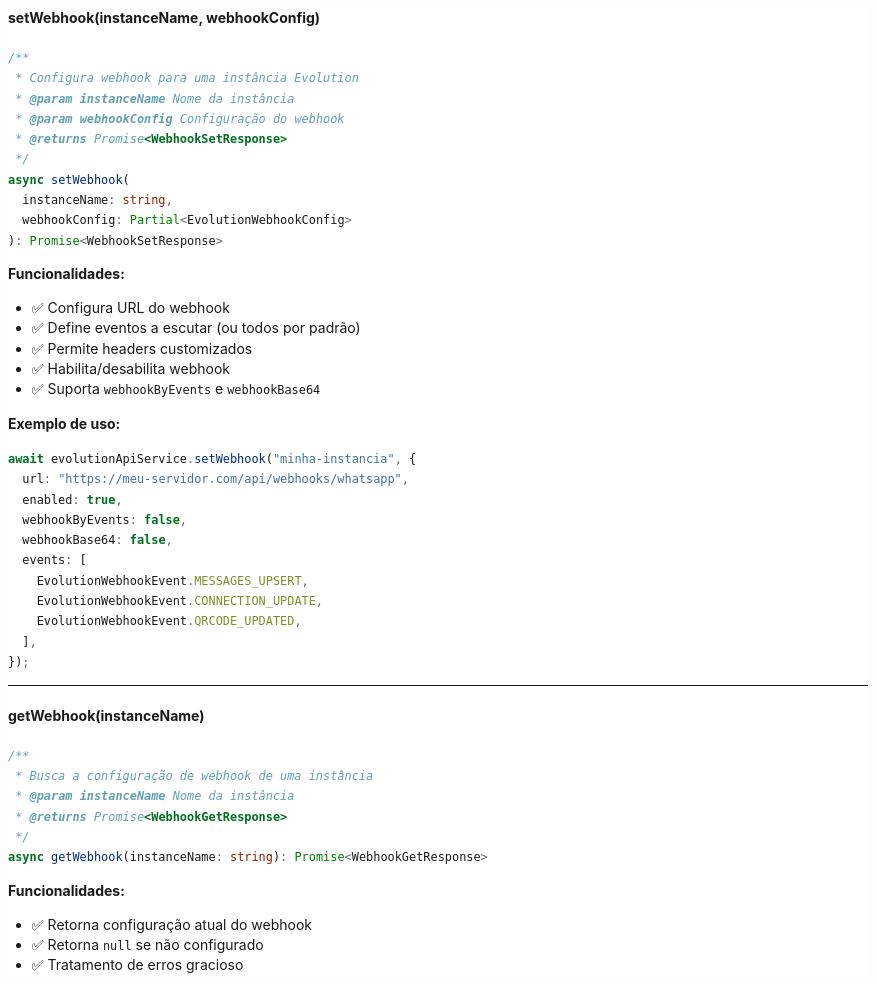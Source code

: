 #### **setWebhook(instanceName, webhookConfig)**

```typescript
/**
 * Configura webhook para uma instância Evolution
 * @param instanceName Nome da instância
 * @param webhookConfig Configuração do webhook
 * @returns Promise<WebhookSetResponse>
 */
async setWebhook(
  instanceName: string,
  webhookConfig: Partial<EvolutionWebhookConfig>
): Promise<WebhookSetResponse>
```

**Funcionalidades:**

- ✅ Configura URL do webhook
- ✅ Define eventos a escutar (ou todos por padrão)
- ✅ Permite headers customizados
- ✅ Habilita/desabilita webhook
- ✅ Suporta `webhookByEvents` e `webhookBase64`

**Exemplo de uso:**

```typescript
await evolutionApiService.setWebhook("minha-instancia", {
  url: "https://meu-servidor.com/api/webhooks/whatsapp",
  enabled: true,
  webhookByEvents: false,
  webhookBase64: false,
  events: [
    EvolutionWebhookEvent.MESSAGES_UPSERT,
    EvolutionWebhookEvent.CONNECTION_UPDATE,
    EvolutionWebhookEvent.QRCODE_UPDATED,
  ],
});
```

---

#### **getWebhook(instanceName)**

```typescript
/**
 * Busca a configuração de webhook de uma instância
 * @param instanceName Nome da instância
 * @returns Promise<WebhookGetResponse>
 */
async getWebhook(instanceName: string): Promise<WebhookGetResponse>
```

**Funcionalidades:**

- ✅ Retorna configuração atual do webhook
- ✅ Retorna `null` se não configurado
- ✅ Tratamento de erros gracioso
